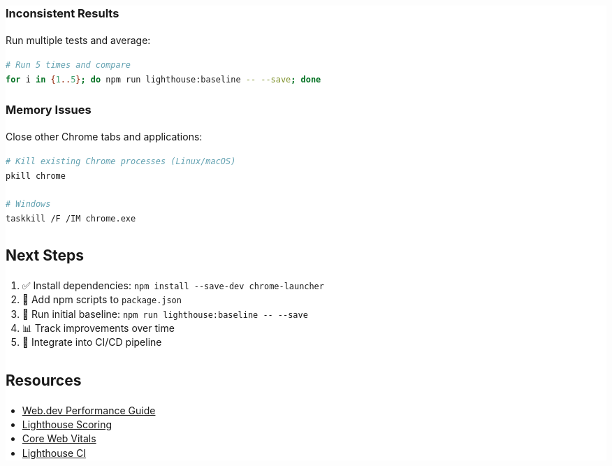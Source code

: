 ### Inconsistent Results

Run multiple tests and average:

```bash
# Run 5 times and compare
for i in {1..5}; do npm run lighthouse:baseline -- --save; done
```

### Memory Issues

Close other Chrome tabs and applications:

```bash
# Kill existing Chrome processes (Linux/macOS)
pkill chrome

# Windows
taskkill /F /IM chrome.exe
```

## Next Steps

1. ✅ Install dependencies: `npm install --save-dev chrome-launcher`
2. 🔄 Add npm scripts to `package.json`
3. 🚀 Run initial baseline: `npm run lighthouse:baseline -- --save`
4. 📊 Track improvements over time
5. 🔁 Integrate into CI/CD pipeline

## Resources

- [Web.dev Performance Guide](https://web.dev/performance/)
- [Lighthouse Scoring](https://web.dev/performance-scoring/)
- [Core Web Vitals](https://web.dev/vitals/)
- [Lighthouse CI](https://github.com/GoogleChrome/lighthouse-ci)

